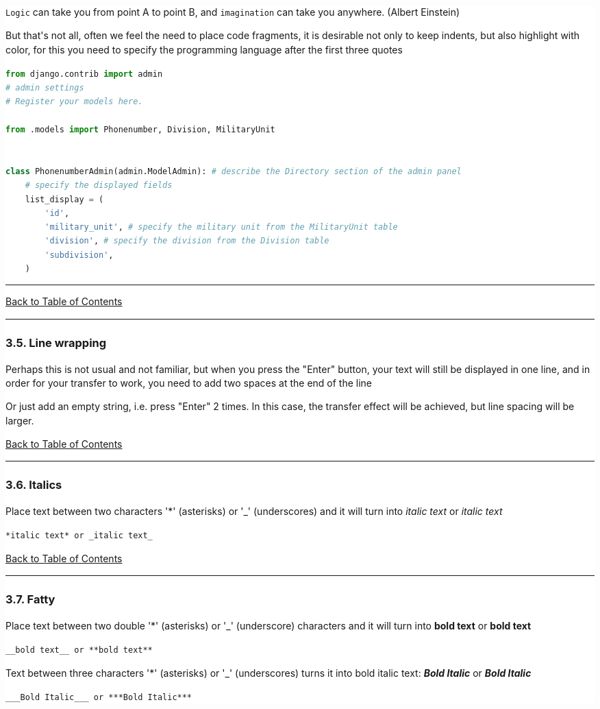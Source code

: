 ``Logic`` can take you from point A to point B, and ``imagination`` can take you anywhere. (Albert Einstein)

But that's not all, often we feel the need to place code fragments, it is desirable not only to keep indents,
but also highlight with color, for this you need to specify the programming language after the first three quotes
```python
from django.contrib import admin
# admin settings
# Register your models here.

from .models import Phonenumber, Division, MilitaryUnit


class PhonenumberAdmin(admin.ModelAdmin): # describe the Directory section of the admin panel
    # specify the displayed fields
    list_display = (
        'id',
        'military_unit', # specify the military unit from the MilitaryUnit table
        'division', # specify the division from the Division table
        'subdivision',
    )
```
____

[Back to Table of Contents](#Table-of-Contents)
____
### 3.5. Line wrapping
Perhaps this is not usual and not familiar, but when you press the "Enter" button, your text will still be displayed in one
line, and in order for your transfer to work, you need to add two spaces at the end of the line

Or just add an empty string, i.e. press "Enter" 2 times. In this case, the transfer effect will be achieved, but
line spacing will be larger.

[Back to Table of Contents](#Table-of-Contents)
____
### 3.6. Italics
Place text between two characters '*' (asterisks) or '_' (underscores) and it will turn into
*italic text* or _italic text_
```
*italic text* or _italic text_
```
[Back to Table of Contents](#Table-of-Contents)
____
### 3.7. Fatty
Place text between two double '*' (asterisks) or '_' (underscore) characters and it will turn into
__bold text__ or **bold text**
```
__bold text__ or **bold text**
```
Text between three characters '*' (asterisks) or '_' (underscores) turns it into bold italic text:
___Bold Italic___ or ***Bold Italic***
```
___Bold Italic___ or ***Bold Italic***
```
